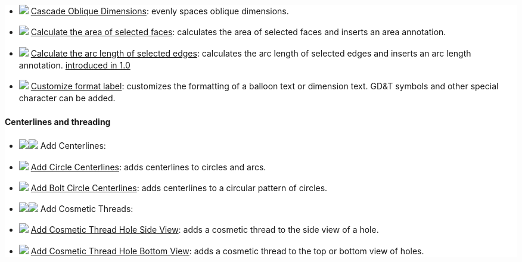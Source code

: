     

  * [![](/images/a/aa/TechDraw_ExtensionCascadeObliqueDimension.svg)](/index.php?title=File:TechDraw_ExtensionCascadeObliqueDimension.svg&filetimestamp=20240707201053&) [Cascade Oblique Dimensions](/TechDraw_ExtensionCascadeObliqueDimension "TechDraw ExtensionCascadeObliqueDimension"): evenly spaces oblique dimensions.

  * [![](/images/b/b5/TechDraw_ExtensionAreaAnnotation.svg)](/index.php?title=File:TechDraw_ExtensionAreaAnnotation.svg&filetimestamp=20240707200110&) [Calculate the area of selected faces](/TechDraw_ExtensionAreaAnnotation "TechDraw ExtensionAreaAnnotation"): calculates the area of selected faces and inserts an area annotation.

  * [![](/images/0/05/TechDraw_ExtensionArcLengthAnnotation.svg)](/index.php?title=File:TechDraw_ExtensionArcLengthAnnotation.svg&filetimestamp=20240707195713&) [Calculate the arc length of selected edges](/TechDraw_ExtensionArcLengthAnnotation "TechDraw ExtensionArcLengthAnnotation"): calculates the arc length of selected edges and inserts an arc length annotation. [introduced in 1.0](/Release_notes_1.0 "Release notes 1.0")

  * [![](/images/d/df/TechDraw_ExtensionCustomizeFormat.svg)](/index.php?title=File:TechDraw_ExtensionCustomizeFormat.svg&filetimestamp=20240707202747&) [Customize format label](/TechDraw_ExtensionCustomizeFormat "TechDraw ExtensionCustomizeFormat"): customizes the formatting of a balloon text or dimension text. GD&T symbols and other special character can be added.

#### Centerlines and threading

  * [![](/images/0/0a/TechDraw_ExtensionCircleCenterLines.svg)](/index.php?title=File:TechDraw_ExtensionCircleCenterLines.svg&filetimestamp=20241126213022&)[![](/images/3/34/Toolbar_flyout_arrow_blue_background.svg)](/index.php?title=File:Toolbar_flyout_arrow_blue_background.svg&filetimestamp=20221006081506&) Add Centerlines:

    

  * [![](/images/0/0a/TechDraw_ExtensionCircleCenterLines.svg)](/index.php?title=File:TechDraw_ExtensionCircleCenterLines.svg&filetimestamp=20241126213022&) [Add Circle Centerlines](/TechDraw_ExtensionCircleCenterLines "TechDraw ExtensionCircleCenterLines"): adds centerlines to circles and arcs.

    

  * [![](/images/6/67/TechDraw_ExtensionHoleCircle.svg)](/index.php?title=File:TechDraw_ExtensionHoleCircle.svg&filetimestamp=20241126213023&) [Add Bolt Circle Centerlines](/TechDraw_ExtensionHoleCircle "TechDraw ExtensionHoleCircle"): adds centerlines to a circular pattern of circles.

  * [![](/images/d/dc/TechDraw_ExtensionThreadHoleSide.svg)](/index.php?title=File:TechDraw_ExtensionThreadHoleSide.svg&filetimestamp=20241126213931&)[![](/images/3/34/Toolbar_flyout_arrow_blue_background.svg)](/index.php?title=File:Toolbar_flyout_arrow_blue_background.svg&filetimestamp=20221006081506&) Add Cosmetic Threads:

    

  * [![](/images/d/dc/TechDraw_ExtensionThreadHoleSide.svg)](/index.php?title=File:TechDraw_ExtensionThreadHoleSide.svg&filetimestamp=20241126213931&) [Add Cosmetic Thread Hole Side View](/TechDraw_ExtensionThreadHoleSide "TechDraw ExtensionThreadHoleSide"): adds a cosmetic thread to the side view of a hole.

    

  * [![](/images/d/d1/TechDraw_ExtensionThreadHoleBottom.svg)](/index.php?title=File:TechDraw_ExtensionThreadHoleBottom.svg&filetimestamp=20241126213940&) [Add Cosmetic Thread Hole Bottom View](/TechDraw_ExtensionThreadHoleBottom "TechDraw ExtensionThreadHoleBottom"): adds a cosmetic thread to the top or bottom view of holes.
